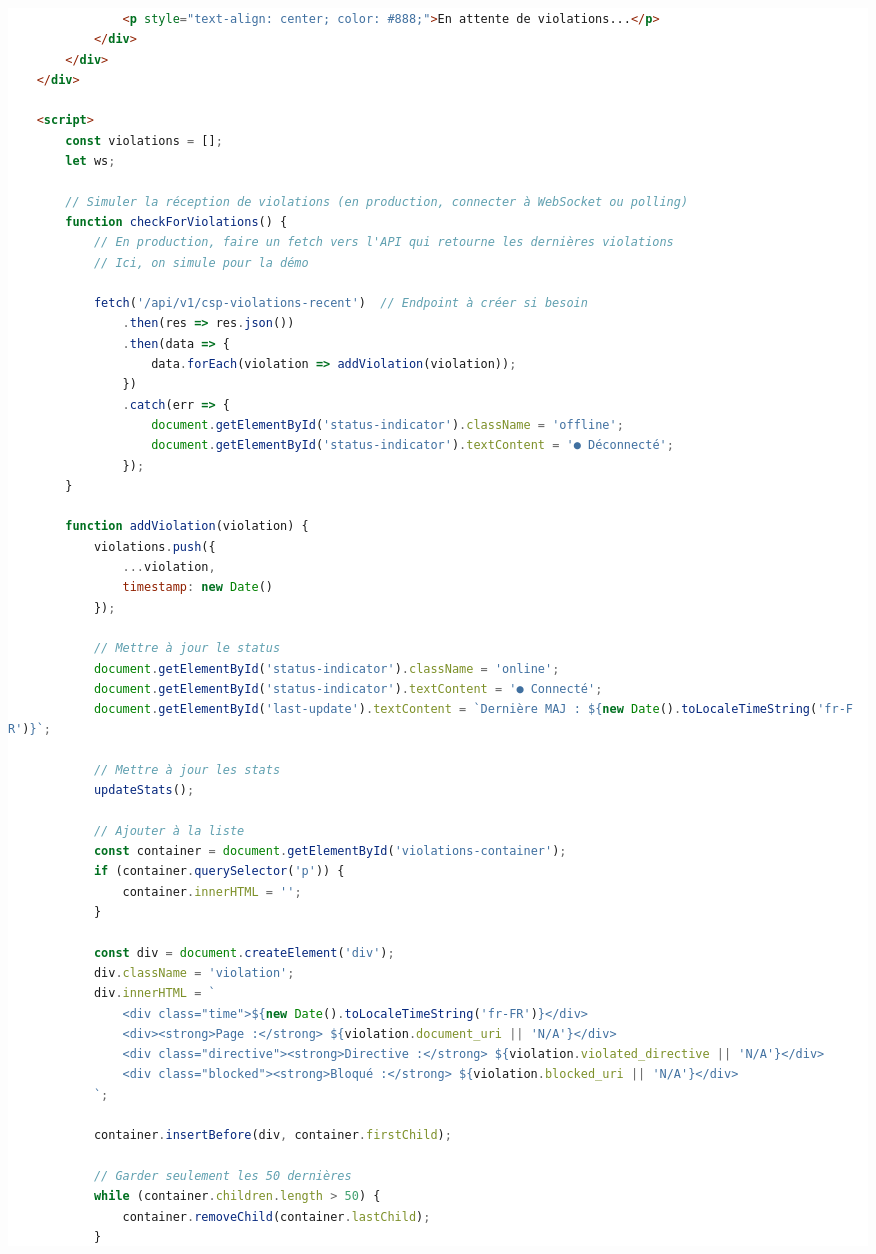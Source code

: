 ```html
                <p style="text-align: center; color: #888;">En attente de violations...</p>
            </div>
        </div>
    </div>

    <script>
        const violations = [];
        let ws;

        // Simuler la réception de violations (en production, connecter à WebSocket ou polling)
        function checkForViolations() {
            // En production, faire un fetch vers l'API qui retourne les dernières violations
            // Ici, on simule pour la démo

            fetch('/api/v1/csp-violations-recent')  // Endpoint à créer si besoin
                .then(res => res.json())
                .then(data => {
                    data.forEach(violation => addViolation(violation));
                })
                .catch(err => {
                    document.getElementById('status-indicator').className = 'offline';
                    document.getElementById('status-indicator').textContent = '● Déconnecté';
                });
        }

        function addViolation(violation) {
            violations.push({
                ...violation,
                timestamp: new Date()
            });

            // Mettre à jour le status
            document.getElementById('status-indicator').className = 'online';
            document.getElementById('status-indicator').textContent = '● Connecté';
            document.getElementById('last-update').textContent = `Dernière MAJ : ${new Date().toLocaleTimeString('fr-FR')}`;

            // Mettre à jour les stats
            updateStats();

            // Ajouter à la liste
            const container = document.getElementById('violations-container');
            if (container.querySelector('p')) {
                container.innerHTML = '';
            }

            const div = document.createElement('div');
            div.className = 'violation';
            div.innerHTML = `
                <div class="time">${new Date().toLocaleTimeString('fr-FR')}</div>
                <div><strong>Page :</strong> ${violation.document_uri || 'N/A'}</div>
                <div class="directive"><strong>Directive :</strong> ${violation.violated_directive || 'N/A'}</div>
                <div class="blocked"><strong>Bloqué :</strong> ${violation.blocked_uri || 'N/A'}</div>
            `;

            container.insertBefore(div, container.firstChild);

            // Garder seulement les 50 dernières
            while (container.children.length > 50) {
                container.removeChild(container.lastChild);
            }
```